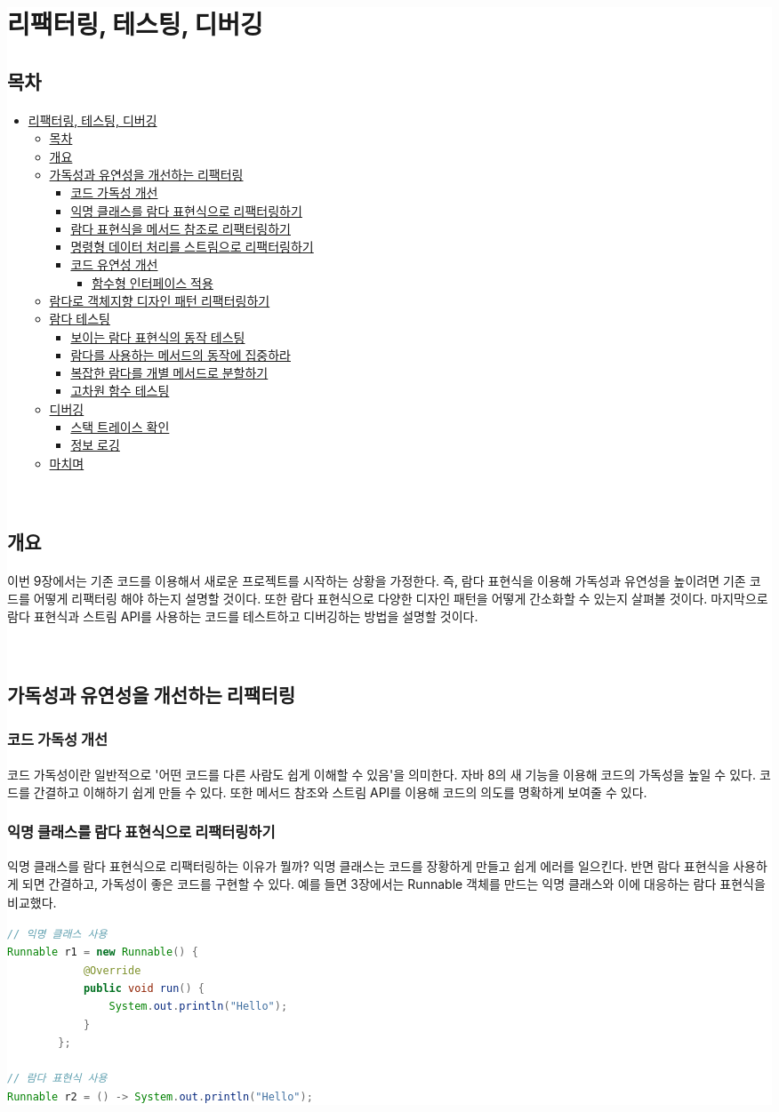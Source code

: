 # 리팩터링, 테스팅, 디버깅

## 목차
- [리팩터링, 테스팅, 디버깅](#리팩터링-테스팅-디버깅)
  - [목차](#목차)
  - [개요](#개요)
  - [가독성과 유연성을 개선하는 리팩터링](#가독성과-유연성을-개선하는-리팩터링)
    - [코드 가독성 개선](#코드-가독성-개선)
    - [익명 클래스를 람다 표현식으로 리팩터링하기](#익명-클래스를-람다-표현식으로-리팩터링하기)
    - [람다 표현식을 메서드 참조로 리팩터링하기](#람다-표현식을-메서드-참조로-리팩터링하기)
    - [명령형 데이터 처리를 스트림으로 리팩터링하기](#명령형-데이터-처리를-스트림으로-리팩터링하기)
    - [코드 유연성 개선](#코드-유연성-개선)
      - [함수형 인터페이스 적용](#함수형-인터페이스-적용)
  - [람다로 객체지향 디자인 패턴 리팩터링하기](#람다로-객체지향-디자인-패턴-리팩터링하기)
  - [람다 테스팅](#람다-테스팅)
    - [보이는 람다 표현식의 동작 테스팅](#보이는-람다-표현식의-동작-테스팅)
    - [람다를 사용하는 메서드의 동작에 집중하라](#람다를-사용하는-메서드의-동작에-집중하라)
    - [복잡한 람다를 개별 메서드로 분할하기](#복잡한-람다를-개별-메서드로-분할하기)
    - [고차원 함수 테스팅](#고차원-함수-테스팅)
  - [디버깅](#디버깅)
    - [스택 트레이스 확인](#스택-트레이스-확인)
    - [정보 로깅](#정보-로깅)
  - [마치며](#마치며)

<br>

## 개요
이번 9장에서는 기존 코드를 이용해서 새로운 프로젝트를 시작하는 상황을 가정한다. 즉, 람다 표현식을 이용해 가독성과 유연성을 높이려면 기존 코드를 어떻게 리팩터링 해야 하는지 설명할 것이다. 또한 람다 표현식으로 다양한 디자인 패턴을 어떻게 간소화할 수 있는지 살펴볼 것이다. 마지막으로 람다 표현식과 스트림 API를 사용하는 코드를 테스트하고 디버깅하는 방법을 설명할 것이다.

<br>

## 가독성과 유연성을 개선하는 리팩터링

### 코드 가독성 개선
코드 가독성이란 일반적으로 '어떤 코드를 다른 사람도 쉽게 이해할 수 있음'을 의미한다.
자바 8의 새 기능을 이용해 코드의 가독성을 높일 수 있다. 코드를 간결하고 이해하기 쉽게 만들 수 있다. 또한 메서드 참조와 스트림 API를 이용해 코드의 의도를 명확하게 보여줄 수 있다.

### 익명 클래스를 람다 표현식으로 리팩터링하기
익명 클래스를 람다 표현식으로 리팩터링하는 이유가 뭘까? 익명 클래스는 코드를 장황하게 만들고 쉽게 에러를 일으킨다. 반면 람다 표현식을 사용하게 되면 간결하고, 가독성이 좋은 코드를 구현할 수 있다. 예를 들면 3장에서는 Runnable 객체를 만드는 익명 클래스와 이에 대응하는 람다 표현식을 비교했다.
```java
// 익명 클래스 사용
Runnable r1 = new Runnable() {
            @Override
            public void run() {
                System.out.println("Hello");
            }
        };

// 람다 표현식 사용
Runnable r2 = () -> System.out.println("Hello");
```
